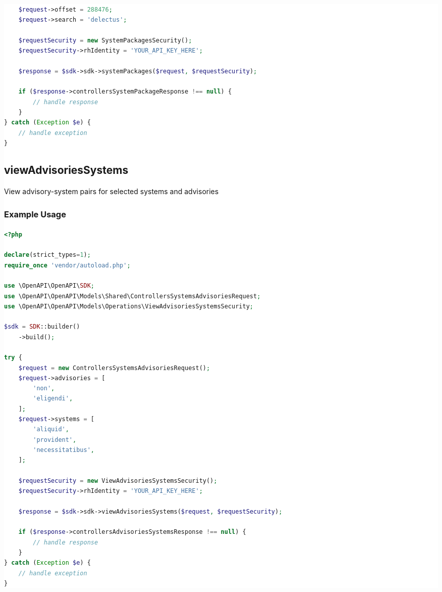 ```php
    $request->offset = 288476;
    $request->search = 'delectus';

    $requestSecurity = new SystemPackagesSecurity();
    $requestSecurity->rhIdentity = 'YOUR_API_KEY_HERE';

    $response = $sdk->sdk->systemPackages($request, $requestSecurity);

    if ($response->controllersSystemPackageResponse !== null) {
        // handle response
    }
} catch (Exception $e) {
    // handle exception
}
```

## viewAdvisoriesSystems

View advisory-system pairs for selected systems and advisories

### Example Usage

```php
<?php

declare(strict_types=1);
require_once 'vendor/autoload.php';

use \OpenAPI\OpenAPI\SDK;
use \OpenAPI\OpenAPI\Models\Shared\ControllersSystemsAdvisoriesRequest;
use \OpenAPI\OpenAPI\Models\Operations\ViewAdvisoriesSystemsSecurity;

$sdk = SDK::builder()
    ->build();

try {
    $request = new ControllersSystemsAdvisoriesRequest();
    $request->advisories = [
        'non',
        'eligendi',
    ];
    $request->systems = [
        'aliquid',
        'provident',
        'necessitatibus',
    ];

    $requestSecurity = new ViewAdvisoriesSystemsSecurity();
    $requestSecurity->rhIdentity = 'YOUR_API_KEY_HERE';

    $response = $sdk->sdk->viewAdvisoriesSystems($request, $requestSecurity);

    if ($response->controllersAdvisoriesSystemsResponse !== null) {
        // handle response
    }
} catch (Exception $e) {
    // handle exception
}
```
